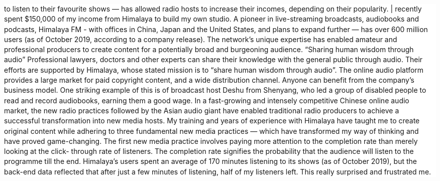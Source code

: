 to listen to their favourite shows — has 
allowed radio hosts to increase their 
incomes, depending on their popularity. 
| recently spent $150,000 of my income 
from Himalaya to build my own studio. 
A pioneer in live-streaming broadcasts, 
audiobooks and podcasts, Himalaya FM - 
with offices in China, Japan and the United 
States, and plans to expand further — has 
over 600 million users (as of October 2019, 
according to a company release). The 
network’s unique expertise has enabled 
amateur and professional producers to 
create content for a potentially broad and 
burgeoning audience. 
“Sharing human 
wisdom through audio” 
Professional lawyers, doctors and other 
experts can share their knowledge with 
the general public through audio. Their 
efforts are supported by Himalaya, whose 
stated mission is to “share human wisdom 
through audio”. The online audio platform 
provides a large market for paid copyright 
content, and a wide distribution channel. 
Anyone can benefit from the company’s 
business model. One striking example 
of this is of broadcast host Deshu from 
Shenyang, who led a group of disabled 
people to read and record audiobooks, 
earning them a good wage. 
In a fast-growing and intensely 
competitive Chinese online audio 
market, the new radio practices followed 
by the Asian audio giant have enabled 
traditional radio producers to achieve 
a successful transformation into new 
media hosts. My training and years 
of experience with Himalaya have 
taught me to create original content 
while adhering to three fundamental 
new media practices — which have 
transformed my way of thinking and 
have proved game-changing. 
The first new media practice involves 
paying more attention to the completion 
rate than merely looking at the click- 
through rate of listeners. The completion 
rate signifies the probability that the 
audience will listen to the programme till 
the end. Himalaya’s users spent an average 
of 170 minutes listening to its shows (as 
of October 2019), but the back-end data 
reflected that after just a few minutes of 
listening, half of my listeners left. This really 
surprised and frustrated me.
